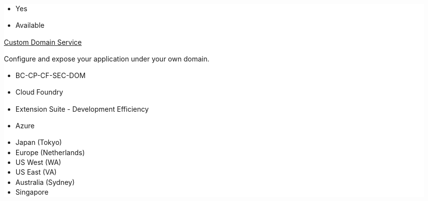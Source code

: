 

</td>
<td>

-   Yes



</td>
<td>

-   Available



</td>
</tr>
<tr>
<td>

 [Custom Domain Service](https://help.sap.com/viewer/product/CUSTOM_DOMAINS/Cloud/en-US) 



</td>
<td>

Configure and expose your application under your own domain.



</td>
<td>

-   BC-CP-CF-SEC-DOM



</td>
<td>

-   Cloud Foundry



</td>
<td>

-   Extension Suite - Development Efficiency



</td>
<td>

-   Azure



</td>
<td>

-   Japan \(Tokyo\)
-   Europe \(Netherlands\)
-   US West \(WA\)
-   US East \(VA\)
-   Australia \(Sydney\)
-   Singapore
